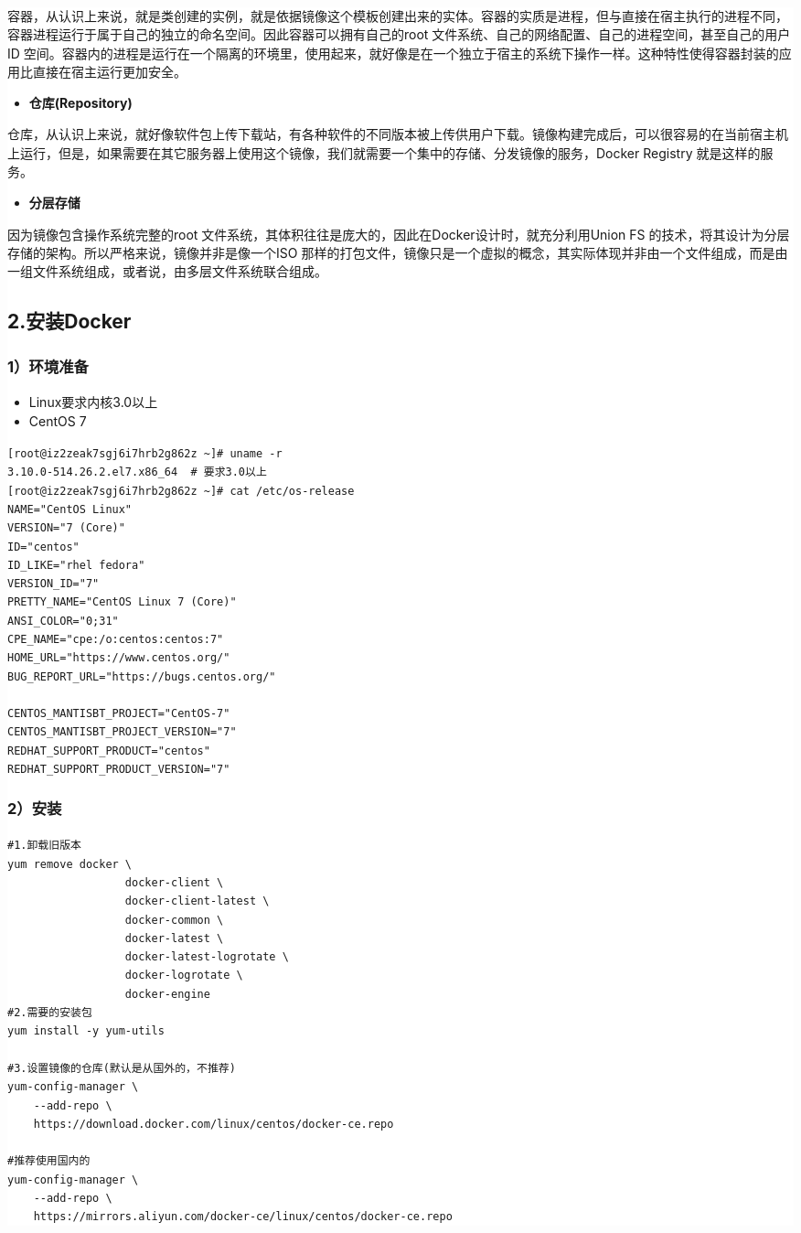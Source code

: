 容器，从认识上来说，就是类创建的实例，就是依据镜像这个模板创建出来的实体。容器的实质是进程，但与直接在宿主执行的进程不同，容器进程运行于属于自己的独立的命名空间。因此容器可以拥有自己的root 文件系统、自己的网络配置、自己的进程空间，甚至自己的用户ID 空间。容器内的进程是运行在一个隔离的环境里，使用起来，就好像是在一个独立于宿主的系统下操作一样。这种特性使得容器封装的应用比直接在宿主运行更加安全。

- **仓库(Repository)**

仓库，从认识上来说，就好像软件包上传下载站，有各种软件的不同版本被上传供用户下载。镜像构建完成后，可以很容易的在当前宿主机上运行，但是，如果需要在其它服务器上使用这个镜像，我们就需要一个集中的存储、分发镜像的服务，Docker Registry 就是这样的服务。

- **分层存储**

因为镜像包含操作系统完整的root 文件系统，其体积往往是庞大的，因此在Docker设计时，就充分利用Union FS 的技术，将其设计为分层存储的架构。所以严格来说，镜像并非是像一个ISO 那样的打包文件，镜像只是一个虚拟的概念，其实际体现并非由一个文件组成，而是由一组文件系统组成，或者说，由多层文件系统联合组成。

## 2.安装Docker

### 1）环境准备

- Linux要求内核3.0以上
- CentOS 7

```shell
[root@iz2zeak7sgj6i7hrb2g862z ~]# uname -r
3.10.0-514.26.2.el7.x86_64	# 要求3.0以上
[root@iz2zeak7sgj6i7hrb2g862z ~]# cat /etc/os-release 
NAME="CentOS Linux"
VERSION="7 (Core)"
ID="centos"
ID_LIKE="rhel fedora"
VERSION_ID="7"
PRETTY_NAME="CentOS Linux 7 (Core)"
ANSI_COLOR="0;31"
CPE_NAME="cpe:/o:centos:centos:7"
HOME_URL="https://www.centos.org/"
BUG_REPORT_URL="https://bugs.centos.org/"

CENTOS_MANTISBT_PROJECT="CentOS-7"
CENTOS_MANTISBT_PROJECT_VERSION="7"
REDHAT_SUPPORT_PRODUCT="centos"
REDHAT_SUPPORT_PRODUCT_VERSION="7"
```

### 2）安装

```shell
#1.卸载旧版本
yum remove docker \
                  docker-client \
                  docker-client-latest \
                  docker-common \
                  docker-latest \
                  docker-latest-logrotate \
                  docker-logrotate \
                  docker-engine
#2.需要的安装包
yum install -y yum-utils

#3.设置镜像的仓库(默认是从国外的，不推荐)
yum-config-manager \
    --add-repo \
    https://download.docker.com/linux/centos/docker-ce.repo

#推荐使用国内的
yum-config-manager \
    --add-repo \
    https://mirrors.aliyun.com/docker-ce/linux/centos/docker-ce.repo
```
